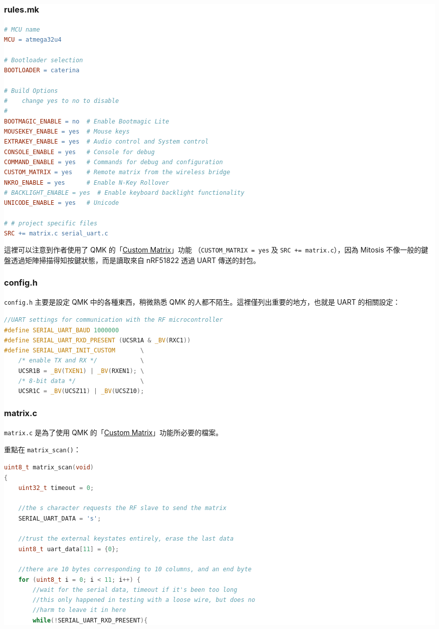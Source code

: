 ### rules.mk

```mk
# MCU name
MCU = atmega32u4

# Bootloader selection
BOOTLOADER = caterina

# Build Options
#    change yes to no to disable
#
BOOTMAGIC_ENABLE = no  # Enable Bootmagic Lite
MOUSEKEY_ENABLE = yes  # Mouse keys
EXTRAKEY_ENABLE = yes  # Audio control and System control
CONSOLE_ENABLE = yes   # Console for debug
COMMAND_ENABLE = yes   # Commands for debug and configuration
CUSTOM_MATRIX = yes    # Remote matrix from the wireless bridge
NKRO_ENABLE = yes      # Enable N-Key Rollover
# BACKLIGHT_ENABLE = yes  # Enable keyboard backlight functionality
UNICODE_ENABLE = yes   # Unicode

# # project specific files
SRC += matrix.c serial_uart.c
```

這裡可以注意到作者使用了 QMK 的「[Custom Matrix](https://docs.qmk.fm/#/custom_matrix)」功能 （`CUSTOM_MATRIX = yes` 及 `SRC += matrix.c`），因為 Mitosis 不像一般的鍵盤透過矩陣掃描得知按鍵狀態，而是讀取來自 nRF51822 透過 UART 傳送的封包。

### config.h

`config.h` 主要是設定 QMK 中的各種東西，稍微熟悉 QMK 的人都不陌生。這裡僅列出重要的地方，也就是 UART 的相關設定：

```c
//UART settings for communication with the RF microcontroller
#define SERIAL_UART_BAUD 1000000
#define SERIAL_UART_RXD_PRESENT (UCSR1A & _BV(RXC1))
#define SERIAL_UART_INIT_CUSTOM       \
    /* enable TX and RX */            \
    UCSR1B = _BV(TXEN1) | _BV(RXEN1); \
    /* 8-bit data */                  \
    UCSR1C = _BV(UCSZ11) | _BV(UCSZ10);
```

### matrix.c

`matrix.c` 是為了使用 QMK 的「[Custom Matrix](https://docs.qmk.fm/#/custom_matrix)」功能所必要的檔案。

重點在 `matrix_scan()`：
```c
uint8_t matrix_scan(void)
{
    uint32_t timeout = 0;

    //the s character requests the RF slave to send the matrix
    SERIAL_UART_DATA = 's';

    //trust the external keystates entirely, erase the last data
    uint8_t uart_data[11] = {0};

    //there are 10 bytes corresponding to 10 columns, and an end byte
    for (uint8_t i = 0; i < 11; i++) {
        //wait for the serial data, timeout if it's been too long
        //this only happened in testing with a loose wire, but does no
        //harm to leave it in here
        while(!SERIAL_UART_RXD_PRESENT){
```